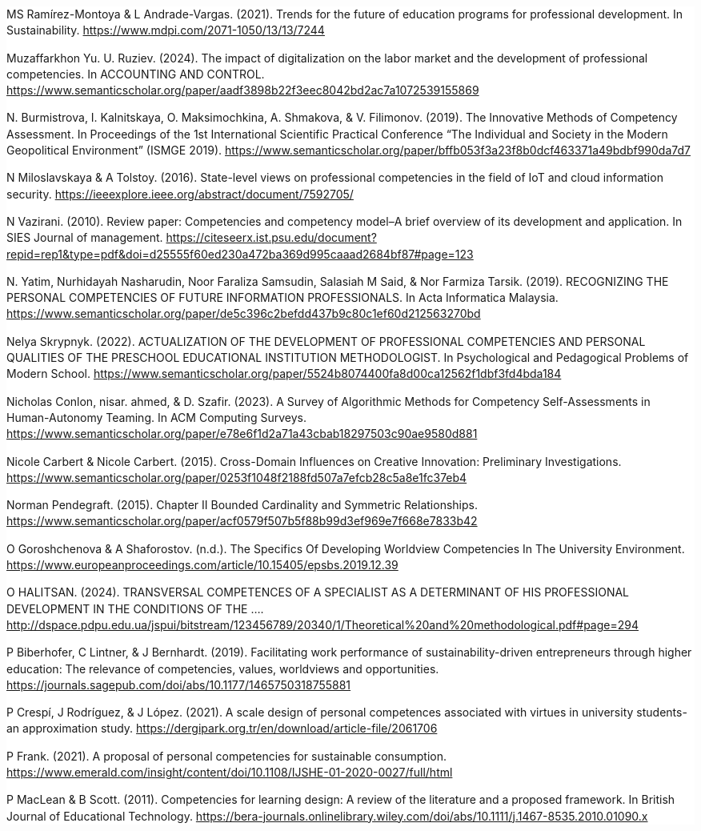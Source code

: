 MS Ramírez-Montoya & L Andrade-Vargas. (2021). Trends for the future of education programs for professional development. In Sustainability. https://www.mdpi.com/2071-1050/13/13/7244

Muzaffarkhon Yu. U. Ruziev. (2024). The impact of digitalization on the labor market and the development of professional competencies. In ACCOUNTING AND CONTROL. https://www.semanticscholar.org/paper/aadf3898b22f3eec8042bd2ac7a1072539155869

N. Burmistrova, I. Kalnitskaya, O. Maksimochkina, A. Shmakova, & V. Filimonov. (2019). The Innovative Methods of Competency Assessment. In Proceedings of the 1st International Scientific Practical Conference “The Individual and Society in the Modern Geopolitical Environment” (ISMGE 2019). https://www.semanticscholar.org/paper/bffb053f3a23f8b0dcf463371a49bdbf990da7d7

N Miloslavskaya & A Tolstoy. (2016). State-level views on professional competencies in the field of IoT and cloud information security. https://ieeexplore.ieee.org/abstract/document/7592705/

N Vazirani. (2010). Review paper: Competencies and competency model–A brief overview of its development and application. In SIES Journal of management. https://citeseerx.ist.psu.edu/document?repid=rep1&type=pdf&doi=d25555f60ed230a472ba369d995caaad2684bf87#page=123

N. Yatim, Nurhidayah Nasharudin, Noor Faraliza Samsudin, Salasiah M Said, & Nor Farmiza Tarsik. (2019). RECOGNIZING THE PERSONAL COMPETENCIES OF FUTURE INFORMATION PROFESSIONALS. In Acta Informatica Malaysia. https://www.semanticscholar.org/paper/de5c396c2befdd437b9c80c1ef60d212563270bd

Nelya Skrypnyk. (2022). ACTUALIZATION OF THE DEVELOPMENT OF PROFESSIONAL COMPETENCIES AND PERSONAL QUALITIES OF THE PRESCHOOL EDUCATIONAL INSTITUTION METHODOLOGIST. In Psychological and Pedagogical Problems of Modern School. https://www.semanticscholar.org/paper/5524b8074400fa8d00ca12562f1dbf3fd4bda184

Nicholas Conlon, nisar. ahmed, & D. Szafir. (2023). A Survey of Algorithmic Methods for Competency Self-Assessments in Human-Autonomy Teaming. In ACM Computing Surveys. https://www.semanticscholar.org/paper/e78e6f1d2a71a43cbab18297503c90ae9580d881

Nicole Carbert & Nicole Carbert. (2015). Cross-Domain Influences on Creative Innovation: Preliminary Investigations. https://www.semanticscholar.org/paper/0253f1048f2188fd507a7efcb28c5a8e1fc37eb4

Norman Pendegraft. (2015). Chapter II Bounded Cardinality and Symmetric Relationships. https://www.semanticscholar.org/paper/acf0579f507b5f88b99d3ef969e7f668e7833b42

O Goroshchenova & A Shaforostov. (n.d.). The Specifics Of Developing Worldview Competencies In The University Environment. https://www.europeanproceedings.com/article/10.15405/epsbs.2019.12.39

O HALITSAN. (2024). TRANSVERSAL COMPETENCES OF A SPECIALIST AS A DETERMINANT OF HIS PROFESSIONAL DEVELOPMENT IN THE CONDITIONS OF THE …. http://dspace.pdpu.edu.ua/jspui/bitstream/123456789/20340/1/Theoretical%20and%20methodological.pdf#page=294

P Biberhofer, C Lintner, & J Bernhardt. (2019). Facilitating work performance of sustainability-driven entrepreneurs through higher education: The relevance of competencies, values, worldviews and opportunities. https://journals.sagepub.com/doi/abs/10.1177/1465750318755881

P Crespí, J Rodríguez, & J López. (2021). A scale design of personal competences associated with virtues in university students-an approximation study. https://dergipark.org.tr/en/download/article-file/2061706

P Frank. (2021). A proposal of personal competencies for sustainable consumption. https://www.emerald.com/insight/content/doi/10.1108/IJSHE-01-2020-0027/full/html

P MacLean & B Scott. (2011). Competencies for learning design: A review of the literature and a proposed framework. In British Journal of Educational Technology. https://bera-journals.onlinelibrary.wiley.com/doi/abs/10.1111/j.1467-8535.2010.01090.x
